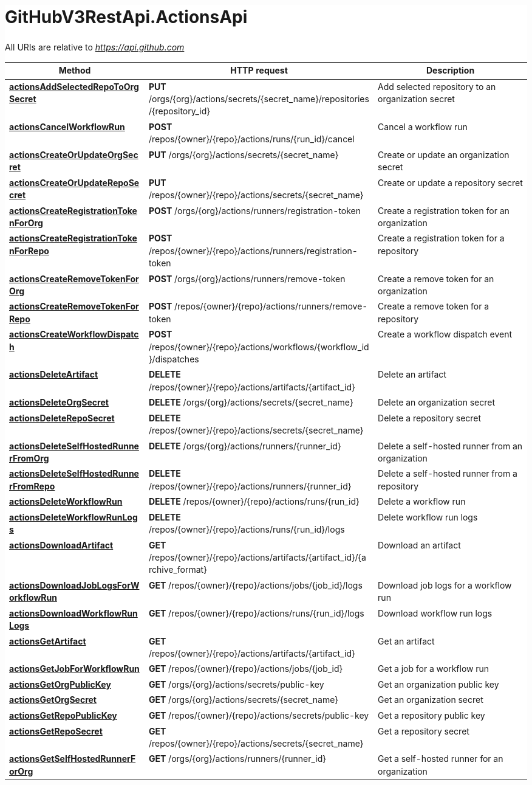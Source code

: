 # GitHubV3RestApi.ActionsApi

All URIs are relative to *https://api.github.com*

Method | HTTP request | Description
------------- | ------------- | -------------
[**actionsAddSelectedRepoToOrgSecret**](ActionsApi.md#actionsAddSelectedRepoToOrgSecret) | **PUT** /orgs/{org}/actions/secrets/{secret_name}/repositories/{repository_id} | Add selected repository to an organization secret
[**actionsCancelWorkflowRun**](ActionsApi.md#actionsCancelWorkflowRun) | **POST** /repos/{owner}/{repo}/actions/runs/{run_id}/cancel | Cancel a workflow run
[**actionsCreateOrUpdateOrgSecret**](ActionsApi.md#actionsCreateOrUpdateOrgSecret) | **PUT** /orgs/{org}/actions/secrets/{secret_name} | Create or update an organization secret
[**actionsCreateOrUpdateRepoSecret**](ActionsApi.md#actionsCreateOrUpdateRepoSecret) | **PUT** /repos/{owner}/{repo}/actions/secrets/{secret_name} | Create or update a repository secret
[**actionsCreateRegistrationTokenForOrg**](ActionsApi.md#actionsCreateRegistrationTokenForOrg) | **POST** /orgs/{org}/actions/runners/registration-token | Create a registration token for an organization
[**actionsCreateRegistrationTokenForRepo**](ActionsApi.md#actionsCreateRegistrationTokenForRepo) | **POST** /repos/{owner}/{repo}/actions/runners/registration-token | Create a registration token for a repository
[**actionsCreateRemoveTokenForOrg**](ActionsApi.md#actionsCreateRemoveTokenForOrg) | **POST** /orgs/{org}/actions/runners/remove-token | Create a remove token for an organization
[**actionsCreateRemoveTokenForRepo**](ActionsApi.md#actionsCreateRemoveTokenForRepo) | **POST** /repos/{owner}/{repo}/actions/runners/remove-token | Create a remove token for a repository
[**actionsCreateWorkflowDispatch**](ActionsApi.md#actionsCreateWorkflowDispatch) | **POST** /repos/{owner}/{repo}/actions/workflows/{workflow_id}/dispatches | Create a workflow dispatch event
[**actionsDeleteArtifact**](ActionsApi.md#actionsDeleteArtifact) | **DELETE** /repos/{owner}/{repo}/actions/artifacts/{artifact_id} | Delete an artifact
[**actionsDeleteOrgSecret**](ActionsApi.md#actionsDeleteOrgSecret) | **DELETE** /orgs/{org}/actions/secrets/{secret_name} | Delete an organization secret
[**actionsDeleteRepoSecret**](ActionsApi.md#actionsDeleteRepoSecret) | **DELETE** /repos/{owner}/{repo}/actions/secrets/{secret_name} | Delete a repository secret
[**actionsDeleteSelfHostedRunnerFromOrg**](ActionsApi.md#actionsDeleteSelfHostedRunnerFromOrg) | **DELETE** /orgs/{org}/actions/runners/{runner_id} | Delete a self-hosted runner from an organization
[**actionsDeleteSelfHostedRunnerFromRepo**](ActionsApi.md#actionsDeleteSelfHostedRunnerFromRepo) | **DELETE** /repos/{owner}/{repo}/actions/runners/{runner_id} | Delete a self-hosted runner from a repository
[**actionsDeleteWorkflowRun**](ActionsApi.md#actionsDeleteWorkflowRun) | **DELETE** /repos/{owner}/{repo}/actions/runs/{run_id} | Delete a workflow run
[**actionsDeleteWorkflowRunLogs**](ActionsApi.md#actionsDeleteWorkflowRunLogs) | **DELETE** /repos/{owner}/{repo}/actions/runs/{run_id}/logs | Delete workflow run logs
[**actionsDownloadArtifact**](ActionsApi.md#actionsDownloadArtifact) | **GET** /repos/{owner}/{repo}/actions/artifacts/{artifact_id}/{archive_format} | Download an artifact
[**actionsDownloadJobLogsForWorkflowRun**](ActionsApi.md#actionsDownloadJobLogsForWorkflowRun) | **GET** /repos/{owner}/{repo}/actions/jobs/{job_id}/logs | Download job logs for a workflow run
[**actionsDownloadWorkflowRunLogs**](ActionsApi.md#actionsDownloadWorkflowRunLogs) | **GET** /repos/{owner}/{repo}/actions/runs/{run_id}/logs | Download workflow run logs
[**actionsGetArtifact**](ActionsApi.md#actionsGetArtifact) | **GET** /repos/{owner}/{repo}/actions/artifacts/{artifact_id} | Get an artifact
[**actionsGetJobForWorkflowRun**](ActionsApi.md#actionsGetJobForWorkflowRun) | **GET** /repos/{owner}/{repo}/actions/jobs/{job_id} | Get a job for a workflow run
[**actionsGetOrgPublicKey**](ActionsApi.md#actionsGetOrgPublicKey) | **GET** /orgs/{org}/actions/secrets/public-key | Get an organization public key
[**actionsGetOrgSecret**](ActionsApi.md#actionsGetOrgSecret) | **GET** /orgs/{org}/actions/secrets/{secret_name} | Get an organization secret
[**actionsGetRepoPublicKey**](ActionsApi.md#actionsGetRepoPublicKey) | **GET** /repos/{owner}/{repo}/actions/secrets/public-key | Get a repository public key
[**actionsGetRepoSecret**](ActionsApi.md#actionsGetRepoSecret) | **GET** /repos/{owner}/{repo}/actions/secrets/{secret_name} | Get a repository secret
[**actionsGetSelfHostedRunnerForOrg**](ActionsApi.md#actionsGetSelfHostedRunnerForOrg) | **GET** /orgs/{org}/actions/runners/{runner_id} | Get a self-hosted runner for an organization
